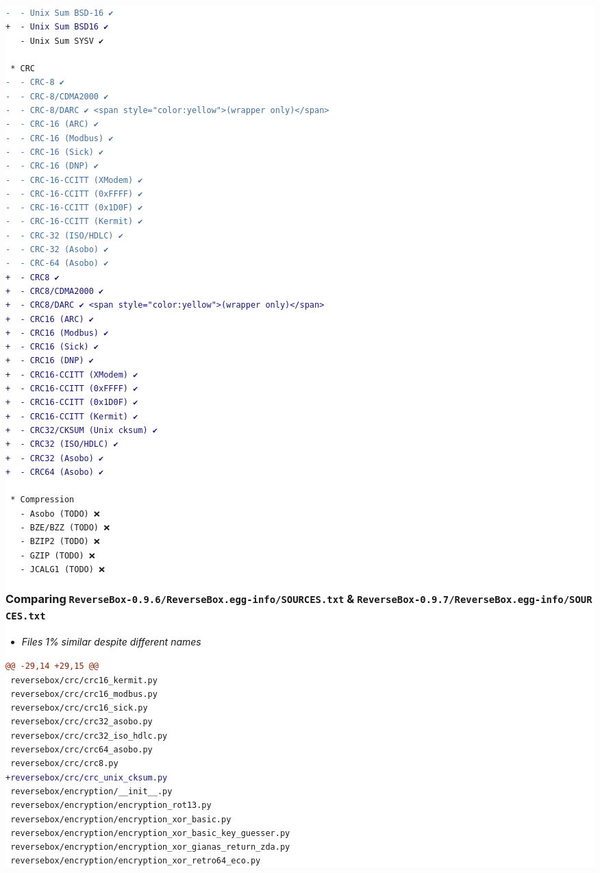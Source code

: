 ```diff
-  - Unix Sum BSD-16 ✔️
+  - Unix Sum BSD16 ✔️
   - Unix Sum SYSV ✔️
 
 * CRC
-  - CRC-8 ✔️
-  - CRC-8/CDMA2000 ✔️
-  - CRC-8/DARC ✔️ <span style="color:yellow">(wrapper only)</span>
-  - CRC-16 (ARC) ✔️
-  - CRC-16 (Modbus) ✔️
-  - CRC-16 (Sick) ✔️
-  - CRC-16 (DNP) ✔️
-  - CRC-16-CCITT (XModem) ✔️
-  - CRC-16-CCITT (0xFFFF) ✔️
-  - CRC-16-CCITT (0x1D0F) ✔️
-  - CRC-16-CCITT (Kermit) ✔️
-  - CRC-32 (ISO/HDLC) ✔️
-  - CRC-32 (Asobo) ✔️
-  - CRC-64 (Asobo) ✔️
+  - CRC8 ✔️
+  - CRC8/CDMA2000 ✔️
+  - CRC8/DARC ✔️ <span style="color:yellow">(wrapper only)</span>
+  - CRC16 (ARC) ✔️
+  - CRC16 (Modbus) ✔️
+  - CRC16 (Sick) ✔️
+  - CRC16 (DNP) ✔️
+  - CRC16-CCITT (XModem) ✔️
+  - CRC16-CCITT (0xFFFF) ✔️
+  - CRC16-CCITT (0x1D0F) ✔️
+  - CRC16-CCITT (Kermit) ✔️
+  - CRC32/CKSUM (Unix cksum) ✔️
+  - CRC32 (ISO/HDLC) ✔️
+  - CRC32 (Asobo) ✔️
+  - CRC64 (Asobo) ✔️
 
 * Compression
   - Asobo (TODO) ❌
   - BZE/BZZ (TODO) ❌
   - BZIP2 (TODO) ❌
   - GZIP (TODO) ❌
   - JCALG1 (TODO) ❌
```

### Comparing `ReverseBox-0.9.6/ReverseBox.egg-info/SOURCES.txt` & `ReverseBox-0.9.7/ReverseBox.egg-info/SOURCES.txt`

 * *Files 1% similar despite different names*

```diff
@@ -29,14 +29,15 @@
 reversebox/crc/crc16_kermit.py
 reversebox/crc/crc16_modbus.py
 reversebox/crc/crc16_sick.py
 reversebox/crc/crc32_asobo.py
 reversebox/crc/crc32_iso_hdlc.py
 reversebox/crc/crc64_asobo.py
 reversebox/crc/crc8.py
+reversebox/crc/crc_unix_cksum.py
 reversebox/encryption/__init__.py
 reversebox/encryption/encryption_rot13.py
 reversebox/encryption/encryption_xor_basic.py
 reversebox/encryption/encryption_xor_basic_key_guesser.py
 reversebox/encryption/encryption_xor_gianas_return_zda.py
 reversebox/encryption/encryption_xor_retro64_eco.py
```